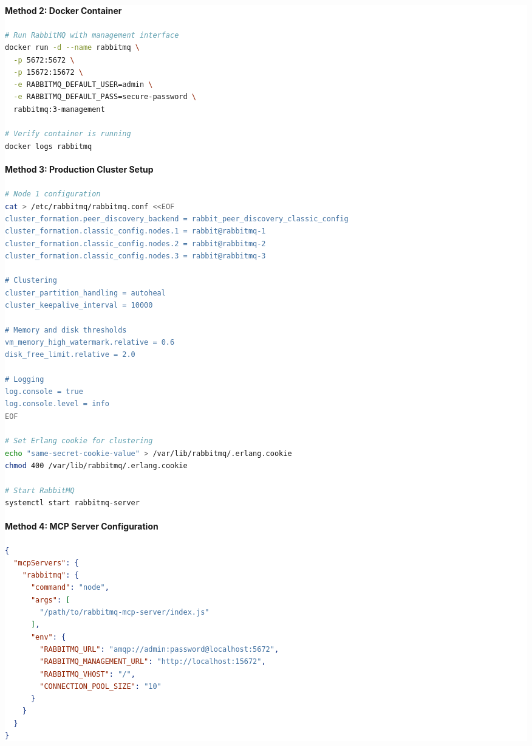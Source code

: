 #### Method 2: Docker Container
```bash
# Run RabbitMQ with management interface
docker run -d --name rabbitmq \
  -p 5672:5672 \
  -p 15672:15672 \
  -e RABBITMQ_DEFAULT_USER=admin \
  -e RABBITMQ_DEFAULT_PASS=secure-password \
  rabbitmq:3-management

# Verify container is running
docker logs rabbitmq
```

#### Method 3: Production Cluster Setup
```bash
# Node 1 configuration
cat > /etc/rabbitmq/rabbitmq.conf <<EOF
cluster_formation.peer_discovery_backend = rabbit_peer_discovery_classic_config
cluster_formation.classic_config.nodes.1 = rabbit@rabbitmq-1
cluster_formation.classic_config.nodes.2 = rabbit@rabbitmq-2
cluster_formation.classic_config.nodes.3 = rabbit@rabbitmq-3

# Clustering
cluster_partition_handling = autoheal
cluster_keepalive_interval = 10000

# Memory and disk thresholds
vm_memory_high_watermark.relative = 0.6
disk_free_limit.relative = 2.0

# Logging
log.console = true
log.console.level = info
EOF

# Set Erlang cookie for clustering
echo "same-secret-cookie-value" > /var/lib/rabbitmq/.erlang.cookie
chmod 400 /var/lib/rabbitmq/.erlang.cookie

# Start RabbitMQ
systemctl start rabbitmq-server
```

#### Method 4: MCP Server Configuration
```json
{
  "mcpServers": {
    "rabbitmq": {
      "command": "node",
      "args": [
        "/path/to/rabbitmq-mcp-server/index.js"
      ],
      "env": {
        "RABBITMQ_URL": "amqp://admin:password@localhost:5672",
        "RABBITMQ_MANAGEMENT_URL": "http://localhost:15672",
        "RABBITMQ_VHOST": "/",
        "CONNECTION_POOL_SIZE": "10"
      }
    }
  }
}
```
